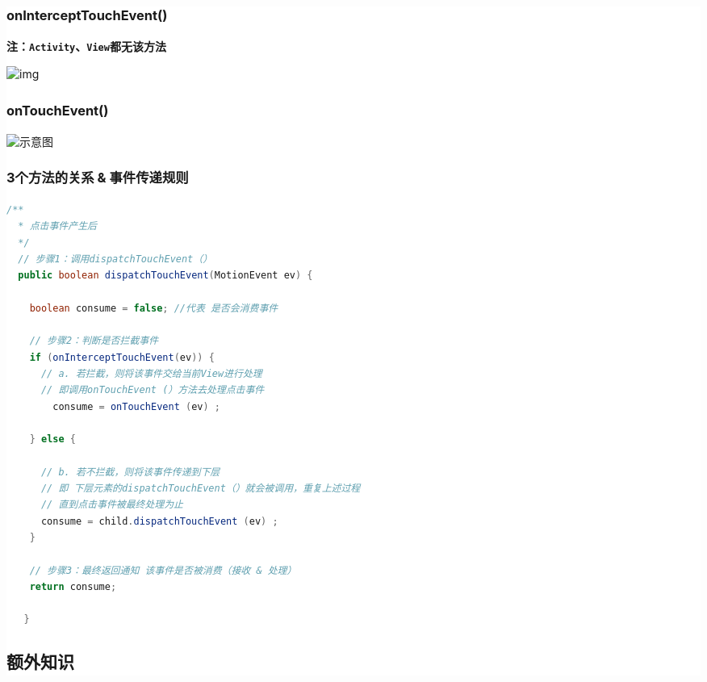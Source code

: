


### onInterceptTouchEvent()

**注：`Activity`、`View`都无该方法**

![img](https://imgconvert.csdnimg.cn/aHR0cHM6Ly9pbWdjb252ZXJ0LmNzZG5pbWcuY24vYUhSMGNITTZMeTkxYzJWeUxXZHZiR1F0WTJSdUxuaHBkSFV1YVc4dk1qQXhPUzgyTHpFeEx6RTJZalEyTjJVMk4yUmtObUk1TmpZ)





### onTouchEvent()

![示意图](https://imgconvert.csdnimg.cn/aHR0cHM6Ly9pbWdjb252ZXJ0LmNzZG5pbWcuY24vYUhSMGNITTZMeTkxYzJWeUxXZHZiR1F0WTJSdUxuaHBkSFV1YVc4dk1qQXhPUzgyTHpFeEx6RTJZalEyTjJVMllqSm1NMlUxTlRr)





### 3个方法的关系 & 事件传递规则

```java
/**
  * 点击事件产生后
  */ 
  // 步骤1：调用dispatchTouchEvent（）
  public boolean dispatchTouchEvent(MotionEvent ev) {

    boolean consume = false; //代表 是否会消费事件
    
    // 步骤2：判断是否拦截事件
    if (onInterceptTouchEvent(ev)) {
      // a. 若拦截，则将该事件交给当前View进行处理
      // 即调用onTouchEvent (）方法去处理点击事件
        consume = onTouchEvent (ev) ;

    } else {

      // b. 若不拦截，则将该事件传递到下层
      // 即 下层元素的dispatchTouchEvent（）就会被调用，重复上述过程
      // 直到点击事件被最终处理为止
      consume = child.dispatchTouchEvent (ev) ;
    }

    // 步骤3：最终返回通知 该事件是否被消费（接收 & 处理）
    return consume;

   }
```





## 额外知识
